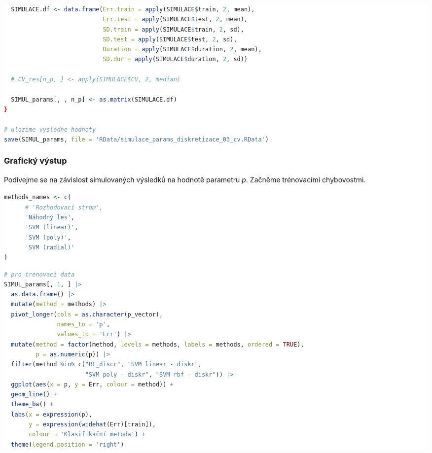 ```r
  SIMULACE.df <- data.frame(Err.train = apply(SIMULACE$train, 2, mean),
                            Err.test = apply(SIMULACE$test, 2, mean),
                            SD.train = apply(SIMULACE$train, 2, sd),
                            SD.test = apply(SIMULACE$test, 2, sd),
                            Duration = apply(SIMULACE$duration, 2, mean),
                            SD.dur = apply(SIMULACE$duration, 2, sd))
  
  # CV_res[n_p, ] <- apply(SIMULACE$CV, 2, median)
  
  SIMUL_params[, , n_p] <- as.matrix(SIMULACE.df)
}

# ulozime vysledne hodnoty 
save(SIMUL_params, file = 'RData/simulace_params_diskretizace_03_cv.RData')
```

### Grafický výstup



Podívejme se na závislost simulovaných výsledků na hodnotě parametru $p$. Začněme trénovacími chybovostmi.


```r
methods_names <- c(
      # 'Rozhodovací strom',
      'Náhodný les',
      'SVM (linear)',
      'SVM (poly)',
      'SVM (radial)'
)
```


```r
# pro trenovaci data
SIMUL_params[, 1, ] |> 
  as.data.frame() |> 
  mutate(method = methods) |>
  pivot_longer(cols = as.character(p_vector), 
               names_to = 'p', 
               values_to = 'Err') |>
  mutate(method = factor(method, levels = methods, labels = methods, ordered = TRUE), 
         p = as.numeric(p)) |> 
  filter(method %in% c("RF_discr", "SVM linear - diskr",
                       "SVM poly - diskr", "SVM rbf - diskr")) |>
  ggplot(aes(x = p, y = Err, colour = method)) + 
  geom_line() + 
  theme_bw() + 
  labs(x = expression(p),
       y = expression(widehat(Err)[train]),
       colour = 'Klasifikační metoda') + 
  theme(legend.position = 'right')
```
